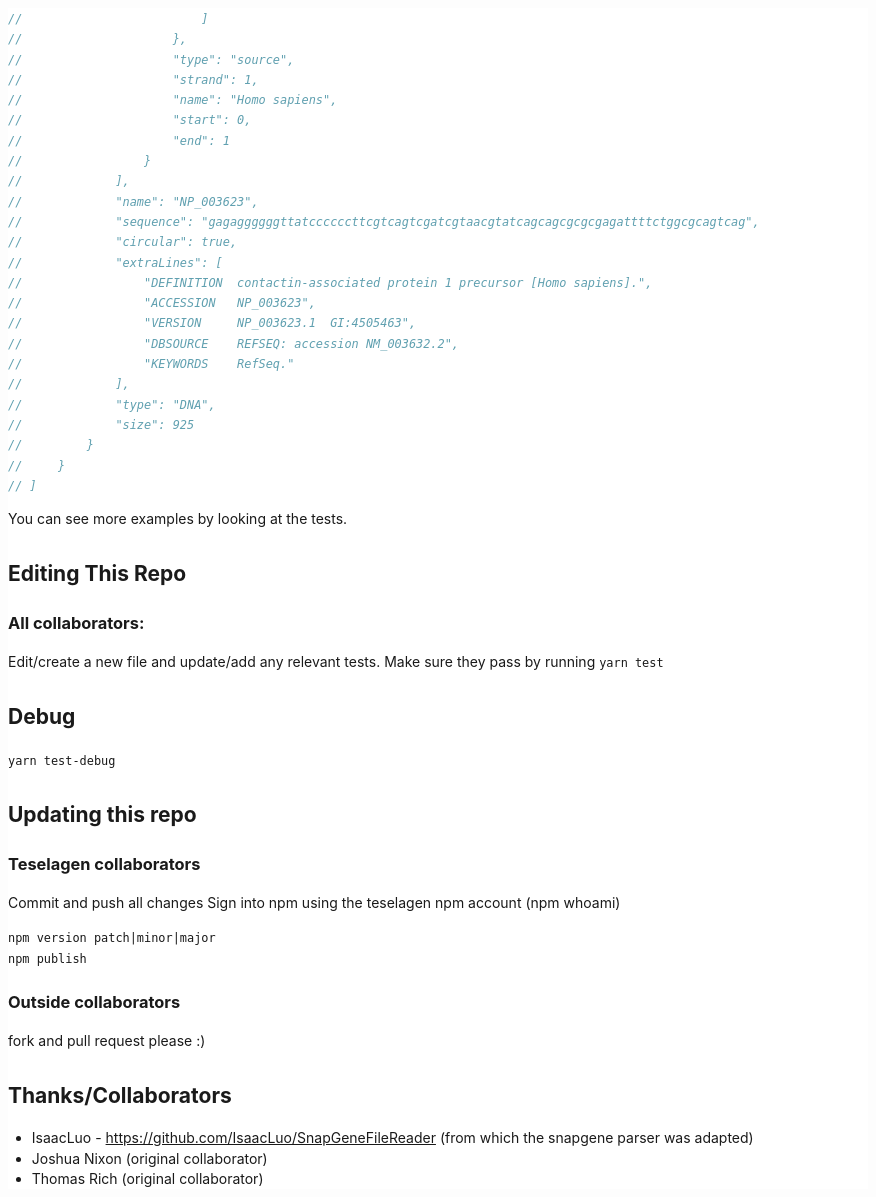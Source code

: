 ```js
//                         ]
//                     },
//                     "type": "source",
//                     "strand": 1,
//                     "name": "Homo sapiens",
//                     "start": 0,
//                     "end": 1
//                 }
//             ],
//             "name": "NP_003623",
//             "sequence": "gagaggggggttatccccccttcgtcagtcgatcgtaacgtatcagcagcgcgcgagattttctggcgcagtcag",
//             "circular": true,
//             "extraLines": [
//                 "DEFINITION  contactin-associated protein 1 precursor [Homo sapiens].",
//                 "ACCESSION   NP_003623",
//                 "VERSION     NP_003623.1  GI:4505463",
//                 "DBSOURCE    REFSEQ: accession NM_003632.2",
//                 "KEYWORDS    RefSeq."
//             ],
//             "type": "DNA",
//             "size": 925
//         }
//     }
// ]

```

You can see more examples by looking at the tests.



## Editing This Repo
### All collaborators:
Edit/create a new file and update/add any relevant tests.
Make sure they pass by running `yarn test`

## Debug
```
yarn test-debug
```

## Updating this repo
### Teselagen collaborators
Commit and push all changes
Sign into npm using the teselagen npm account (npm whoami)

```
npm version patch|minor|major
npm publish
```

### Outside collaborators
fork and pull request please :)


## Thanks/Collaborators
 - IsaacLuo - https://github.com/IsaacLuo/SnapGeneFileReader (from which the snapgene parser was adapted)
 - Joshua Nixon (original collaborator)
 - Thomas Rich (original collaborator)
